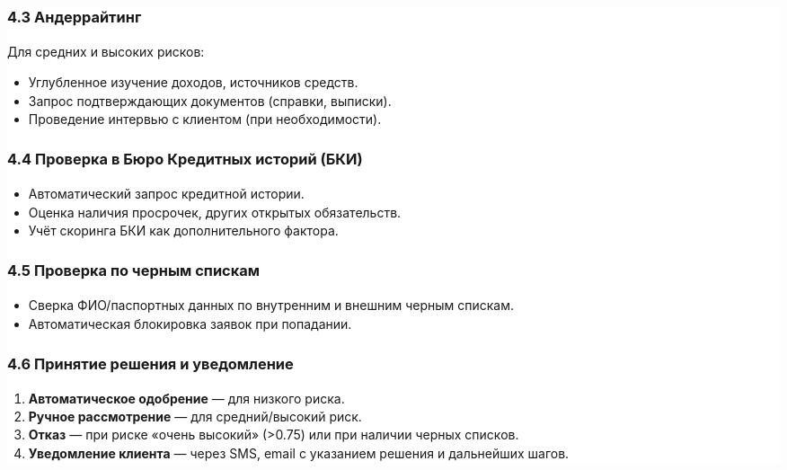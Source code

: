### 4.3 Андеррайтинг

Для средних и высоких рисков:

* Углубленное изучение доходов, источников средств.
* Запрос подтверждающих документов (справки, выписки).
* Проведение интервью с клиентом (при необходимости).

### 4.4 Проверка в Бюро Кредитных историй (БКИ)

* Автоматический запрос кредитной истории.
* Оценка наличия просрочек, других открытых обязательств.
* Учёт скоринга БКИ как дополнительного фактора.

### 4.5 Проверка по черным спискам

* Сверка ФИО/паспортных данных по внутренним и внешним черным спискам.
* Автоматическая блокировка заявок при попадании.

### 4.6 Принятие решения и уведомление

1. **Автоматическое одобрение** — для низкого риска.
2. **Ручное рассмотрение** — для средний/высокий риск.
3. **Отказ** — при риске «очень высокий» (>0.75) или при наличии черных списков.
4. **Уведомление клиента** — через SMS, email с указанием решения и дальнейших шагов.
